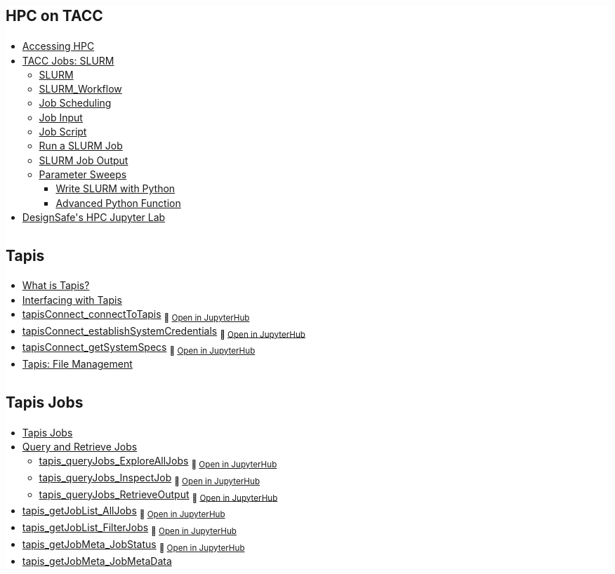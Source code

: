 ## HPC on TACC
- [Accessing HPC](Docs_MD/DesignSafe/HPCenv.md)
- [TACC Jobs: SLURM](Docs_MD/DesignSafe/SLURM_TACCjobs.md)
  - [SLURM](Docs_MD/DesignSafe/SLURM_Intro.md)
  - [SLURM_Workflow](Docs_MD/DesignSafe/SLURM_Workflow.md)
  - [Job Scheduling](Docs_MD/DesignSafe/SLURM_Scheduling.md)
  - [Job Input](Docs_MD/DesignSafe/SLURM_Input.md)
  - [Job Script](Docs_MD/DesignSafe/SLURM_Script.md)
  - [Run a SLURM Job](Docs_MD/DesignSafe/SLURM_Run.md)
  - [SLURM Job Output](Docs_MD/DesignSafe/SLURM_OutErrFiles.md)
  - [Parameter Sweeps](Docs_MD/DesignSafe/SLURMmanual_ParameterSweep.md)
    - [Write SLURM with Python](Docs_MD/DesignSafe/SLURMmanual_PythonFunction.md)
    - [Advanced Python Function](Docs_MD/DesignSafe/SLURMmanual_PythonFunction2.md)
- [DesignSafe's HPC Jupyter Lab](Docs_MD/DesignSafe/HPCenv_HPCjupyter.md)

## Tapis
- [What is Tapis?](Docs_MD/Tapis/tapis_intro.md)
- [Interfacing with Tapis](Docs_MD/Tapis/tapis_interfacing.md)
- [tapisConnect_connectToTapis](Jupyter_Notebooks/tapisConnect_connectToTapis.ipynb)
      <sub>📂 [Open in JupyterHub](https://jupyter.designsafe-ci.org/hub/user-redirect/notebooks/CommunityData/OpenSees/TrainingMaterial/training-OpenSees-on-DesignSafe/Jupyter_Notebooks/tapisConnect_connectToTapis.ipynb)</sub>
- [tapisConnect_establishSystemCredentials](Jupyter_Notebooks/tapisConnect_establishSystemCredentials.ipynb)
      <sub>📂 [Open in JupyterHub](https://jupyter.designsafe-ci.org/hub/user-redirect/notebooks/CommunityData/OpenSees/TrainingMaterial/training-OpenSees-on-DesignSafe/Jupyter_Notebooks/tapisConnect_establishSystemCredentials.ipynb)</sub>
- [tapisConnect_getSystemSpecs](Jupyter_Notebooks/tapisConnect_getSystemSpecs.ipynb)
      <sub>📂 [Open in JupyterHub](https://jupyter.designsafe-ci.org/hub/user-redirect/notebooks/CommunityData/OpenSees/TrainingMaterial/training-OpenSees-on-DesignSafe/Jupyter_Notebooks/tapisConnect_getSystemSpecs.ipynb)</sub>
- [Tapis: File Management](Docs_MD/Tapis/TapisFileManage.md)

## Tapis Jobs
- [Tapis Jobs](Docs_MD/Tapis/tapis_job.md)
- [Query and Retrieve Jobs](Docs_MD/Tapis/tapis_queryJobs.md)
  - [tapis_queryJobs_ExploreAllJobs](Jupyter_Notebooks/tapis_queryJobs_ExploreAllJobs.ipynb)
      <sub>📂 [Open in JupyterHub](https://jupyter.designsafe-ci.org/hub/user-redirect/notebooks/CommunityData/OpenSees/TrainingMaterial/training-OpenSees-on-DesignSafe/Jupyter_Notebooks/tapis_queryJobs_ExploreAllJobs.ipynb)</sub>
  - [tapis_queryJobs_InspectJob](Jupyter_Notebooks/tapis_queryJobs_InspectJob.ipynb)
      <sub>📂 [Open in JupyterHub](https://jupyter.designsafe-ci.org/hub/user-redirect/notebooks/CommunityData/OpenSees/TrainingMaterial/training-OpenSees-on-DesignSafe/Jupyter_Notebooks/tapis_queryJobs_InspectJob.ipynb)</sub>
  - [tapis_queryJobs_RetrieveOutput](Jupyter_Notebooks/tapis_queryJobs_RetrieveOutput.ipynb)
      <sub>📂 [Open in JupyterHub](https://jupyter.designsafe-ci.org/hub/user-redirect/notebooks/CommunityData/OpenSees/TrainingMaterial/training-OpenSees-on-DesignSafe/Jupyter_Notebooks/tapis_queryJobs_RetrieveOutput.ipynb)</sub>
- [tapis_getJobList_AllJobs](Jupyter_Notebooks/tapis_getJobList_AllJobs.ipynb)
      <sub>📂 [Open in JupyterHub](https://jupyter.designsafe-ci.org/hub/user-redirect/notebooks/CommunityData/OpenSees/TrainingMaterial/training-OpenSees-on-DesignSafe/Jupyter_Notebooks/tapis_getJobList_AllJobs.ipynb)</sub>
- [tapis_getJobList_FilterJobs](Jupyter_Notebooks/tapis_getJobList_FilterJobs.ipynb)
      <sub>📂 [Open in JupyterHub](https://jupyter.designsafe-ci.org/hub/user-redirect/notebooks/CommunityData/OpenSees/TrainingMaterial/training-OpenSees-on-DesignSafe/Jupyter_Notebooks/tapis_getJobList_FilterJobs.ipynb)</sub>
- [tapis_getJobMeta_JobStatus](Jupyter_Notebooks/tapis_getJobMeta_JobStatus.ipynb)
      <sub>📂 [Open in JupyterHub](https://jupyter.designsafe-ci.org/hub/user-redirect/notebooks/CommunityData/OpenSees/TrainingMaterial/training-OpenSees-on-DesignSafe/Jupyter_Notebooks/tapis_getJobMeta_JobStatus.ipynb)</sub>
- [tapis_getJobMeta_JobMetaData](Jupyter_Notebooks/tapis_getJobMeta_JobMetaData.ipynb)
